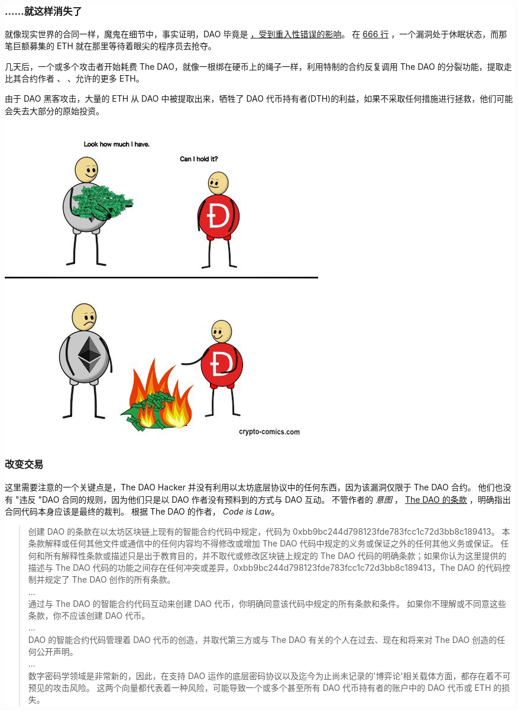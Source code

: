 ### ......就这样消失了

就像现实世界的合同一样，魔鬼在细节中，事实证明，DAO 毕竟是 [，受到重入性错误的影响](https://blog.b9lab.com/the-dao-hack-in-eight-minutes-94919018692d)。 在 [666 行](https://github.com/TheDAO/DAO-1.0/blob/master/DAO.sol#L666-L670) ，一个漏洞处于休眠状态，而那笔巨额募集的 ETH 就在那里等待着眼尖的程序员去抢夺。

几天后，一个或多个攻击者开始耗费 The DAO，就像一根绑在硬币上的绳子一样，利用特制的合约反复调用 The DAO 的分裂功能，提取走比其合约作者 _、_ 、允许的更多 ETH。

由于 DAO 黑客攻击，大量的 ETH 从 DAO 中被提取出来，牺牲了 DAO 代币持有者(DTH)的利益，如果不采取任何措施进行拯救，他们可能会失去大部分的原始投资。

![2016年的一幅病毒式漫画，描绘了The DAO烧掉以太坊的钱的情景](./oops.jpeg)

### 改变交易

这里需要注意的一个关键点是，The DAO Hacker 并没有利用以太坊底层协议中的任何东西，因为该漏洞仅限于 The DAO 合约。 他们也没有 "违反 "DAO 合同的规则，因为他们只是以 DAO 作者没有预料到的方式与 DAO 互动。 不管作者的 _意图_ ， [The DAO 的条款](http://web.archive.org/web/20160501124801/https://daohub.org/explainer.html) ，明确指出合同代码本身应该是最终的裁判。 根据 The DAO 的作者， _Code is Law_。

> 创建 DAO 的条款在以太坊区块链上现有的智能合约代码中规定，代码为 0xbb9bc244d798123fde783fcc1c72d3bb8c189413。 本条款解释或任何其他文件或通信中的任何内容均不得修改或增加 The DAO 代码中规定的义务或保证之外的任何其他义务或保证。 任何和所有解释性条款或描述只是出于教育目的，并不取代或修改区块链上规定的 The DAO 代码的明确条款；如果你认为这里提供的描述与 The DAO 代码的功能之间存在任何冲突或差异，0xbb9bc244d798123fde783fcc1c72d3bb8c189413，The DAO 的代码控制并规定了 The DAO 创作的所有条款。  
> ...  
> 通过与 The DAO 的智能合约代码互动来创建 DAO 代币，你明确同意该代码中规定的所有条款和条件。 如果你不理解或不同意这些条款，你不应该创建 DAO 代币。  
> ...  
> DAO 的智能合约代码管理着 DAO 代币的创造，并取代第三方或与 The DAO 有关的个人在过去、现在和将来对 The DAO 创造的任何公开声明。  
> ...  
> 数字密码学领域是非常新的，因此，在支持 DAO 运作的底层密码协议以及迄今为止尚未记录的'博弈论'相关载体方面，都存在着不可预见的攻击风险。 这两个向量都代表着一种风险，可能导致一个或多个甚至所有 DAO 代币持有者的账户中的 DAO 代币或 ETH 的损失。
